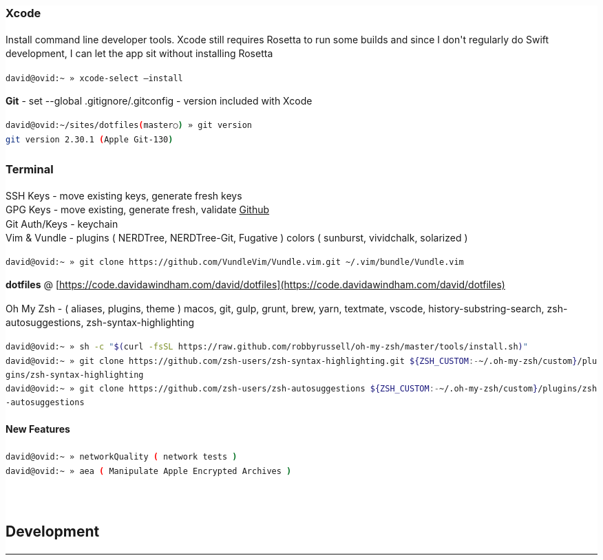 ### Xcode

Install command line developer tools. Xcode still requires Rosetta to run some builds and since I don't regularly do Swift development, I can let the app sit without installing Rosetta  

```bash
david@ovid:~ » xcode-select –install
```

**Git** - set --global .gitignore/.gitconfig - version included with Xcode  

```bash
david@ovid:~/sites/dotfiles(master○) » git version
git version 2.30.1 (Apple Git-130)
```

### Terminal

SSH Keys - move existing keys, generate fresh keys  
GPG Keys  - move existing, generate fresh, validate [Github](https://docs.github.com/en/authentication/managing-commit-signature-verification/telling-git-about-your-signing-key)  
Git Auth/Keys - keychain  
Vim & Vundle - plugins ( NERDTree, NERDTree-Git, Fugative ) colors ( sunburst, vividchalk, solarized )  

```bash
david@ovid:~ » git clone https://github.com/VundleVim/Vundle.vim.git ~/.vim/bundle/Vundle.vim
```

**dotfiles** @ [https://code.davidawindham.com/david/dotfiles](https://code.davidawindham.com/david/dotfiles)  

Oh My Zsh - ( aliases, plugins, theme )
macos, git, gulp, grunt, brew, yarn, textmate, vscode, history-substring-search, zsh-autosuggestions, zsh-syntax-highlighting

```bash
david@ovid:~ » sh -c "$(curl -fsSL https://raw.github.com/robbyrussell/oh-my-zsh/master/tools/install.sh)"
david@ovid:~ » git clone https://github.com/zsh-users/zsh-syntax-highlighting.git ${ZSH_CUSTOM:-~/.oh-my-zsh/custom}/plugins/zsh-syntax-highlighting
david@ovid:~ » git clone https://github.com/zsh-users/zsh-autosuggestions ${ZSH_CUSTOM:-~/.oh-my-zsh/custom}/plugins/zsh-autosuggestions
```

#### New Features

```bash
david@ovid:~ » networkQuality ( network tests )
david@ovid:~ » aea ( Manipulate Apple Encrypted Archives )
```

&nbsp;  

## Development

---
